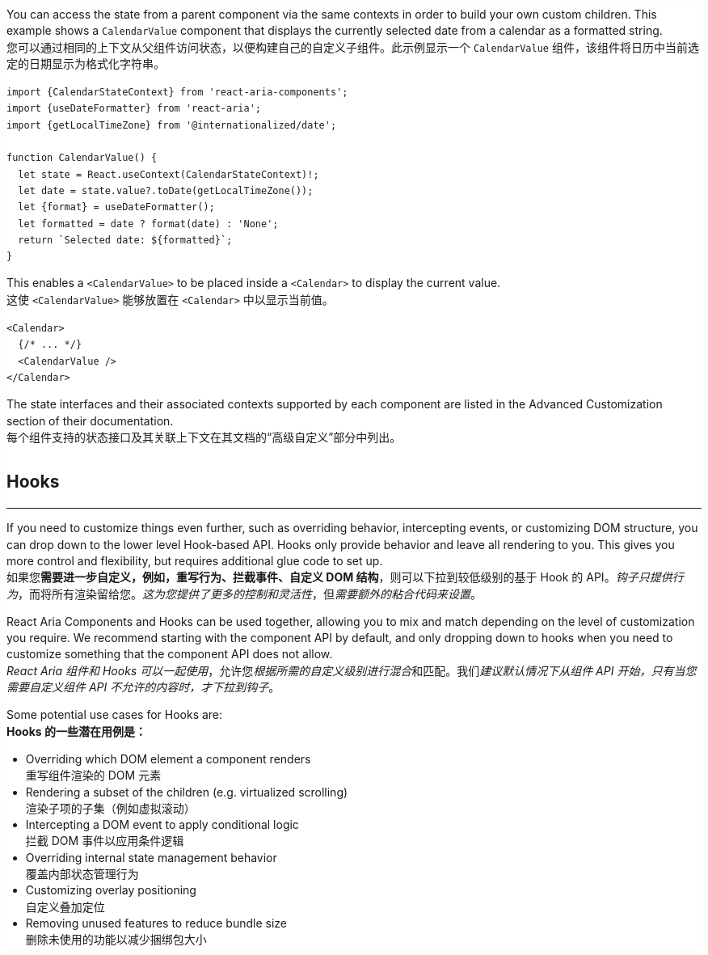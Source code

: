You can access the state from a parent component via the same contexts in order to build your own custom children. This example shows a `CalendarValue` component that displays the currently selected date from a calendar as a formatted string.  
您可以通过相同的上下文从父组件访问状态，以便构建自己的自定义子组件。此示例显示一个 `CalendarValue` 组件，该组件将日历中当前选定的日期显示为格式化字符串。

```tsx
import {CalendarStateContext} from 'react-aria-components';
import {useDateFormatter} from 'react-aria';
import {getLocalTimeZone} from '@internationalized/date';

function CalendarValue() {
  let state = React.useContext(CalendarStateContext)!;  
  let date = state.value?.toDate(getLocalTimeZone());
  let {format} = useDateFormatter();
  let formatted = date ? format(date) : 'None';
  return `Selected date: ${formatted}`;
}
```

This enables a `<CalendarValue>` to be placed inside a `<Calendar>` to display the current value.  
这使 `<CalendarValue>` 能够放置在 `<Calendar>` 中以显示当前值。

```tsx
<Calendar>
  {/* ... */}
  <CalendarValue />
</Calendar>
```

The state interfaces and their associated contexts supported by each component are listed in the Advanced Customization section of their documentation.  
每个组件支持的状态接口及其关联上下文在其文档的“高级自定义”部分中列出。

## Hooks

---

If you need to customize things even further, such as overriding behavior, intercepting events, or customizing DOM structure, you can drop down to the lower level Hook-based API. Hooks only provide behavior and leave all rendering to you. This gives you more control and flexibility, but requires additional glue code to set up.  
如果您**需要进一步自定义，例如，重写行为、拦截事件、自定义 DOM 结构**，则可以下拉到较低级别的基于 Hook 的 API。*钩子只提供行为*，而将所有渲染留给您。*这为您提供了更多的控制和灵活性*，但*需要额外的粘合代码来设置*。

React Aria Components and Hooks can be used together, allowing you to mix and match depending on the level of customization you require. We recommend starting with the component API by default, and only dropping down to hooks when you need to customize something that the component API does not allow.  
*React Aria 组件和 Hooks 可以一起使用*，允许您*根据所需的自定义级别进行混合*和匹配。我们*建议默认情况下从组件 API 开始，只有当您需要自定义组件 API 不允许的内容时，才下拉到钩子*。

Some potential use cases for Hooks are:  
**Hooks 的一些潜在用例是：**

- Overriding which DOM element a component renders  
    重写组件渲染的 DOM 元素
- Rendering a subset of the children (e.g. virtualized scrolling)  
    渲染子项的子集（例如虚拟滚动）
- Intercepting a DOM event to apply conditional logic  
    拦截 DOM 事件以应用条件逻辑
- Overriding internal state management behavior  
    覆盖内部状态管理行为
- Customizing overlay positioning  
    自定义叠加定位
- Removing unused features to reduce bundle size  
    删除未使用的功能以减少捆绑包大小

